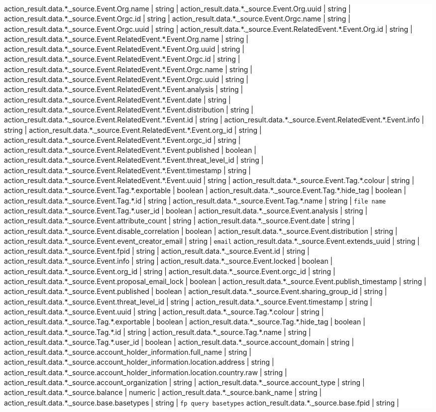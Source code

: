 action\_result\.data\.\*\.\_source\.Event\.Org\.name | string | 
action\_result\.data\.\*\.\_source\.Event\.Org\.uuid | string | 
action\_result\.data\.\*\.\_source\.Event\.Orgc\.id | string | 
action\_result\.data\.\*\.\_source\.Event\.Orgc\.name | string | 
action\_result\.data\.\*\.\_source\.Event\.Orgc\.uuid | string | 
action\_result\.data\.\*\.\_source\.Event\.RelatedEvent\.\*\.Event\.Org\.id | string | 
action\_result\.data\.\*\.\_source\.Event\.RelatedEvent\.\*\.Event\.Org\.name | string | 
action\_result\.data\.\*\.\_source\.Event\.RelatedEvent\.\*\.Event\.Org\.uuid | string | 
action\_result\.data\.\*\.\_source\.Event\.RelatedEvent\.\*\.Event\.Orgc\.id | string | 
action\_result\.data\.\*\.\_source\.Event\.RelatedEvent\.\*\.Event\.Orgc\.name | string | 
action\_result\.data\.\*\.\_source\.Event\.RelatedEvent\.\*\.Event\.Orgc\.uuid | string | 
action\_result\.data\.\*\.\_source\.Event\.RelatedEvent\.\*\.Event\.analysis | string | 
action\_result\.data\.\*\.\_source\.Event\.RelatedEvent\.\*\.Event\.date | string | 
action\_result\.data\.\*\.\_source\.Event\.RelatedEvent\.\*\.Event\.distribution | string | 
action\_result\.data\.\*\.\_source\.Event\.RelatedEvent\.\*\.Event\.id | string | 
action\_result\.data\.\*\.\_source\.Event\.RelatedEvent\.\*\.Event\.info | string | 
action\_result\.data\.\*\.\_source\.Event\.RelatedEvent\.\*\.Event\.org\_id | string | 
action\_result\.data\.\*\.\_source\.Event\.RelatedEvent\.\*\.Event\.orgc\_id | string | 
action\_result\.data\.\*\.\_source\.Event\.RelatedEvent\.\*\.Event\.published | boolean | 
action\_result\.data\.\*\.\_source\.Event\.RelatedEvent\.\*\.Event\.threat\_level\_id | string | 
action\_result\.data\.\*\.\_source\.Event\.RelatedEvent\.\*\.Event\.timestamp | string | 
action\_result\.data\.\*\.\_source\.Event\.RelatedEvent\.\*\.Event\.uuid | string | 
action\_result\.data\.\*\.\_source\.Event\.Tag\.\*\.colour | string | 
action\_result\.data\.\*\.\_source\.Event\.Tag\.\*\.exportable | boolean | 
action\_result\.data\.\*\.\_source\.Event\.Tag\.\*\.hide\_tag | boolean | 
action\_result\.data\.\*\.\_source\.Event\.Tag\.\*\.id | string | 
action\_result\.data\.\*\.\_source\.Event\.Tag\.\*\.name | string |  `file name` 
action\_result\.data\.\*\.\_source\.Event\.Tag\.\*\.user\_id | boolean | 
action\_result\.data\.\*\.\_source\.Event\.analysis | string | 
action\_result\.data\.\*\.\_source\.Event\.attribute\_count | string | 
action\_result\.data\.\*\.\_source\.Event\.date | string | 
action\_result\.data\.\*\.\_source\.Event\.disable\_correlation | boolean | 
action\_result\.data\.\*\.\_source\.Event\.distribution | string | 
action\_result\.data\.\*\.\_source\.Event\.event\_creator\_email | string |  `email` 
action\_result\.data\.\*\.\_source\.Event\.extends\_uuid | string | 
action\_result\.data\.\*\.\_source\.Event\.fpid | string | 
action\_result\.data\.\*\.\_source\.Event\.id | string | 
action\_result\.data\.\*\.\_source\.Event\.info | string | 
action\_result\.data\.\*\.\_source\.Event\.locked | boolean | 
action\_result\.data\.\*\.\_source\.Event\.org\_id | string | 
action\_result\.data\.\*\.\_source\.Event\.orgc\_id | string | 
action\_result\.data\.\*\.\_source\.Event\.proposal\_email\_lock | boolean | 
action\_result\.data\.\*\.\_source\.Event\.publish\_timestamp | string | 
action\_result\.data\.\*\.\_source\.Event\.published | boolean | 
action\_result\.data\.\*\.\_source\.Event\.sharing\_group\_id | string | 
action\_result\.data\.\*\.\_source\.Event\.threat\_level\_id | string | 
action\_result\.data\.\*\.\_source\.Event\.timestamp | string | 
action\_result\.data\.\*\.\_source\.Event\.uuid | string | 
action\_result\.data\.\*\.\_source\.Tag\.\*\.colour | string | 
action\_result\.data\.\*\.\_source\.Tag\.\*\.exportable | boolean | 
action\_result\.data\.\*\.\_source\.Tag\.\*\.hide\_tag | boolean | 
action\_result\.data\.\*\.\_source\.Tag\.\*\.id | string | 
action\_result\.data\.\*\.\_source\.Tag\.\*\.name | string | 
action\_result\.data\.\*\.\_source\.Tag\.\*\.user\_id | boolean | 
action\_result\.data\.\*\.\_source\.account\_domain | string | 
action\_result\.data\.\*\.\_source\.account\_holder\_information\.full\_name | string | 
action\_result\.data\.\*\.\_source\.account\_holder\_information\.location\.address | string | 
action\_result\.data\.\*\.\_source\.account\_holder\_information\.location\.country\.raw | string | 
action\_result\.data\.\*\.\_source\.account\_organization | string | 
action\_result\.data\.\*\.\_source\.account\_type | string | 
action\_result\.data\.\*\.\_source\.balance | numeric | 
action\_result\.data\.\*\.\_source\.bank\_name | string | 
action\_result\.data\.\*\.\_source\.base\.basetypes | string |  `fp query basetypes` 
action\_result\.data\.\*\.\_source\.base\.fpid | string | 